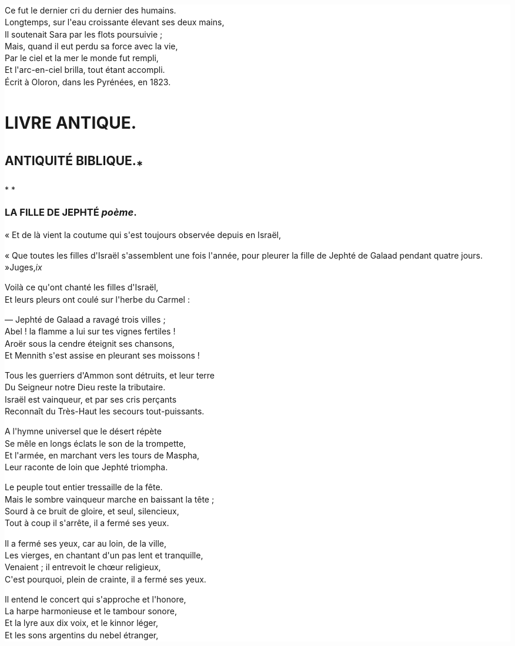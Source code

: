 Ce fut le dernier cri du dernier des humains.  
Longtemps, sur l'eau croissante élevant ses deux mains,   
Il soutenait Sara par les flots poursuivie ;  
Mais, quand il eut perdu sa force avec la vie,  
Par le ciel et la mer le monde fut rempli,  
Et l'arc-en-ciel brilla, tout étant accompli.  
Écrit à Oloron, dans les Pyrénées, en 1823.
 


# LIVRE ANTIQUE.  


## ANTIQUITÉ BIBLIQUE.⁎  
⁎ ⁎


### LA FILLE DE JEPHTÉ *poème*.

« Et de là vient la coutume qui s'est toujours observée depuis en Israël,

« Que toutes les filles d'Israël s'assemblent une fois l'année, pour pleurer la fille de Jephté de Galaad pendant quatre jours. »Juges,*ix*


Voilà ce qu'ont chanté les filles d'Israël,  
Et leurs pleurs ont coulé sur l'herbe du Carmel :  

— Jephté de Galaad a ravagé trois villes ;  
Abel ! la flamme a lui sur tes vignes fertiles !  
Aroër sous la cendre éteignit ses chansons,  
Et Mennith s'est assise en pleurant ses moissons !   

Tous les guerriers d'Ammon sont détruits, et leur terre  
Du Seigneur notre Dieu reste la tributaire.  
Israël est vainqueur, et par ses cris perçants  
Reconnaît du Très-Haut les secours tout-puissants.  

A l'hymne universel que le désert répète  
Se mêle en longs éclats le son de la trompette,  
Et l'armée, en marchant vers les tours de Maspha,  
Leur raconte de loin que Jephté triompha.  

Le peuple tout entier tressaille de la fête.  
Mais le sombre vainqueur marche en baissant la tête ;  
Sourd à ce bruit de gloire, et seul, silencieux,  
Tout à coup il s'arrête, il a fermé ses yeux.  

Il a fermé ses yeux, car au loin, de la ville,  
Les vierges, en chantant d'un pas lent et tranquille,  
Venaient ; il entrevoit le chœur religieux,  
C'est pourquoi, plein de crainte, il a fermé ses yeux.  

Il entend le concert qui s'approche et l'honore,  
La harpe harmonieuse et le tambour sonore,  
Et la lyre aux dix voix, et le kinnor léger,  
Et les sons argentins du nebel étranger,  
